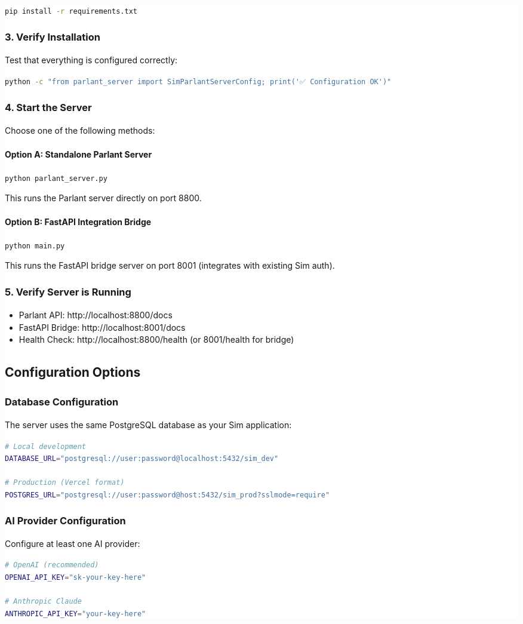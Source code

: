 ```bash
pip install -r requirements.txt
```

### 3. Verify Installation

Test that everything is configured correctly:

```bash
python -c "from parlant_server import SimParlantServerConfig; print('✅ Configuration OK')"
```

### 4. Start the Server

Choose one of the following methods:

#### Option A: Standalone Parlant Server
```bash
python parlant_server.py
```
This runs the Parlant server directly on port 8800.

#### Option B: FastAPI Integration Bridge
```bash
python main.py
```
This runs the FastAPI bridge server on port 8001 (integrates with existing Sim auth).

### 5. Verify Server is Running

- Parlant API: http://localhost:8800/docs
- FastAPI Bridge: http://localhost:8001/docs
- Health Check: http://localhost:8800/health (or 8001/health for bridge)

## Configuration Options

### Database Configuration

The server uses the same PostgreSQL database as your Sim application:

```bash
# Local development
DATABASE_URL="postgresql://user:password@localhost:5432/sim_dev"

# Production (Vercel format)
POSTGRES_URL="postgresql://user:password@host:5432/sim_prod?sslmode=require"
```

### AI Provider Configuration

Configure at least one AI provider:

```bash
# OpenAI (recommended)
OPENAI_API_KEY="sk-your-key-here"

# Anthropic Claude
ANTHROPIC_API_KEY="your-key-here"
```
